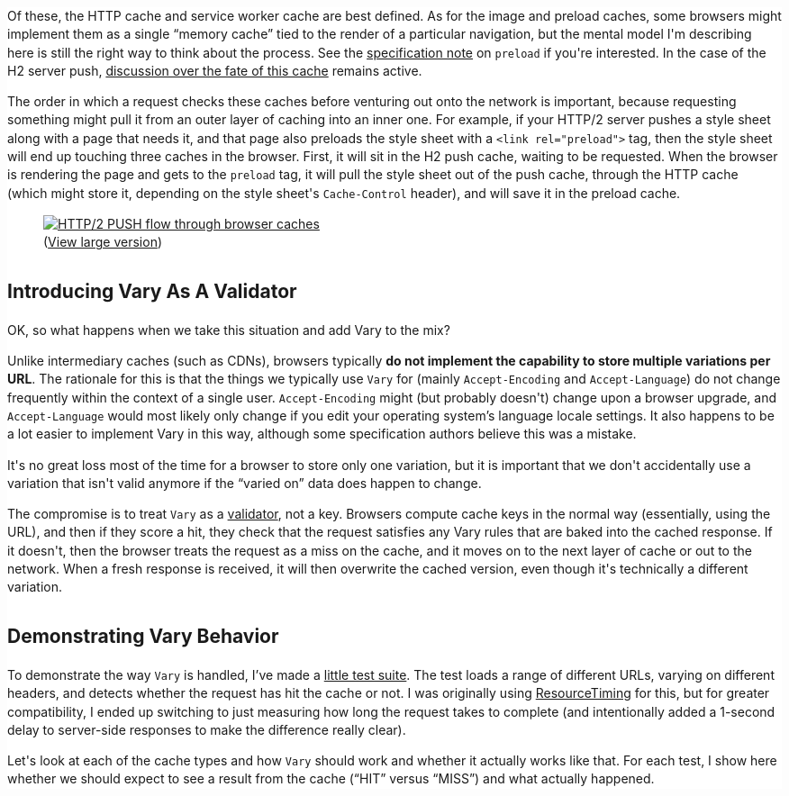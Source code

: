 Of these, the HTTP cache and service worker cache are best defined. As for the image and preload caches, some browsers might implement them as a single “memory cache” tied to the render of a particular navigation, but the mental model I'm describing here is still the right way to think about the process. See the [specification note](https://w3c.github.io/preload/#h-note3) on `preload` if you're interested. In the case of the H2 server push, [discussion over the fate of this cache](https://github.com/whatwg/fetch/issues/354) remains active.

The order in which a request checks these caches before venturing out onto the network is important, because requesting something might pull it from an outer layer of caching into an inner one. For example, if your HTTP/2 server pushes a style sheet along with a page that needs it, and that page also preloads the style sheet with a `<link rel="preload">` tag, then the style sheet will end up touching three caches in the browser. First, it will sit in the H2 push cache, waiting to be requested. When the browser is rendering the page and gets to the `preload` tag, it will pull the style sheet out of the push cache, through the HTTP cache (which might store it, depending on the style sheet's `Cache-Control` header), and will save it in the preload cache.</p>

<figure class="break-out"><a href="https://archive.smashing.media/assets/344dbf88-fdf9-42bb-adb4-46f01eedd629/e6e780ea-30dc-4582-989b-ea1e1388a607/push-preload-large-opt.png"><img loading="lazy" decoding="async" src="https://archive.smashing.media/assets/344dbf88-fdf9-42bb-adb4-46f01eedd629/c46adf73-84e4-4d4e-8e58-3ad954f45f78/push-preload-800w-opt.png" width="800" height="333" alt="HTTP/2 PUSH flow through browser caches" /></a><figcaption>(<a href="https://archive.smashing.media/assets/344dbf88-fdf9-42bb-adb4-46f01eedd629/e6e780ea-30dc-4582-989b-ea1e1388a607/push-preload-large-opt.png">View large version</a>)
</figcaption></figure>

## Introducing Vary As A Validator

OK, so what happens when we take this situation and add Vary to the mix?

Unlike intermediary caches (such as CDNs), browsers typically **do not implement the capability to store multiple variations per URL**. The rationale for this is that the things we typically use `Vary` for (mainly `Accept-Encoding` and `Accept-Language`) do not change frequently within the context of a single user. `Accept-Encoding` might (but probably doesn't) change upon a browser upgrade, and `Accept-Language` would most likely only change if you edit your operating system’s language locale settings. It also happens to be a lot easier to implement Vary in this way, although some specification authors believe this was a mistake.

It's no great loss most of the time for a browser to store only one variation, but it is important that we don't accidentally use a variation that isn't valid anymore if the “varied on” data does happen to change.

The compromise is to treat `Vary` as a [validator](https://httpwg.org/specs/rfc7234.html#validation.model), not a key. Browsers compute cache keys in the normal way (essentially, using the URL), and then if they score a hit, they check that the request satisfies any Vary rules that are baked into the cached response. If it doesn't, then the browser treats the request as a miss on the cache, and it moves on to the next layer of cache or out to the network. When a fresh response is received, it will then overwrite the cached version, even though it's technically a different variation.</p>

## Demonstrating Vary Behavior

To demonstrate the way `Vary` is handled, I’ve made a [little test suite](https://vary-test.fastlydemo.net). The test loads a range of different URLs, varying on different headers, and detects whether the request has hit the cache or not. I was originally using [ResourceTiming](https://developer.mozilla.org/en-US/docs/Web/API/Resource_Timing_API/Using_the_Resource_Timing_API) for this, but for greater compatibility, I ended up switching to just measuring how long the request takes to complete (and intentionally added a 1-second delay to server-side responses to make the difference really clear).

Let's look at each of the cache types and how `Vary` should work and whether it actually works like that. For each test, I show here whether we should expect to see a result from the cache (“HIT” versus “MISS”) and what actually happened.</p>
